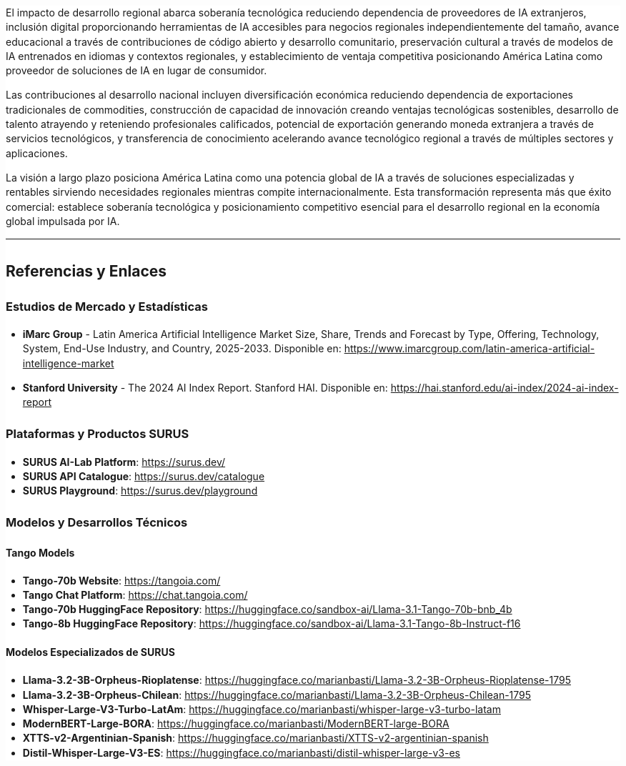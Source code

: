 El impacto de desarrollo regional abarca soberanía tecnológica reduciendo dependencia de proveedores de IA extranjeros, inclusión digital proporcionando herramientas de IA accesibles para negocios regionales independientemente del tamaño, avance educacional a través de contribuciones de código abierto y desarrollo comunitario, preservación cultural a través de modelos de IA entrenados en idiomas y contextos regionales, y establecimiento de ventaja competitiva posicionando América Latina como proveedor de soluciones de IA en lugar de consumidor.

Las contribuciones al desarrollo nacional incluyen diversificación económica reduciendo dependencia de exportaciones tradicionales de commodities, construcción de capacidad de innovación creando ventajas tecnológicas sostenibles, desarrollo de talento atrayendo y reteniendo profesionales calificados, potencial de exportación generando moneda extranjera a través de servicios tecnológicos, y transferencia de conocimiento acelerando avance tecnológico regional a través de múltiples sectores y aplicaciones.

La visión a largo plazo posiciona América Latina como una potencia global de IA a través de soluciones especializadas y rentables sirviendo necesidades regionales mientras compite internacionalmente. Esta transformación representa más que éxito comercial: establece soberanía tecnológica y posicionamiento competitivo esencial para el desarrollo regional en la economía global impulsada por IA.

---

## Referencias y Enlaces

### Estudios de Mercado y Estadísticas
- **iMarc Group** - Latin America Artificial Intelligence Market Size, Share, Trends and Forecast by Type, Offering, Technology, System, End-Use Industry, and Country, 2025-2033. Disponible en: https://www.imarcgroup.com/latin-america-artificial-intelligence-market

- **Stanford University** - The 2024 AI Index Report. Stanford HAI. Disponible en: https://hai.stanford.edu/ai-index/2024-ai-index-report

### Plataformas y Productos SURUS
- **SURUS AI-Lab Platform**: https://surus.dev/
- **SURUS API Catalogue**: https://surus.dev/catalogue
- **SURUS Playground**: https://surus.dev/playground

### Modelos y Desarrollos Técnicos

#### Tango Models
- **Tango-70b Website**: https://tangoia.com/
- **Tango Chat Platform**: https://chat.tangoia.com/
- **Tango-70b HuggingFace Repository**: https://huggingface.co/sandbox-ai/Llama-3.1-Tango-70b-bnb_4b
- **Tango-8b HuggingFace Repository**: https://huggingface.co/sandbox-ai/Llama-3.1-Tango-8b-Instruct-f16

#### Modelos Especializados de SURUS
- **Llama-3.2-3B-Orpheus-Rioplatense**: https://huggingface.co/marianbasti/Llama-3.2-3B-Orpheus-Rioplatense-1795
- **Llama-3.2-3B-Orpheus-Chilean**: https://huggingface.co/marianbasti/Llama-3.2-3B-Orpheus-Chilean-1795
- **Whisper-Large-V3-Turbo-LatAm**: https://huggingface.co/marianbasti/whisper-large-v3-turbo-latam
- **ModernBERT-Large-BORA**: https://huggingface.co/marianbasti/ModernBERT-large-BORA
- **XTTS-v2-Argentinian-Spanish**: https://huggingface.co/marianbasti/XTTS-v2-argentinian-spanish
- **Distil-Whisper-Large-V3-ES**: https://huggingface.co/marianbasti/distil-whisper-large-v3-es
